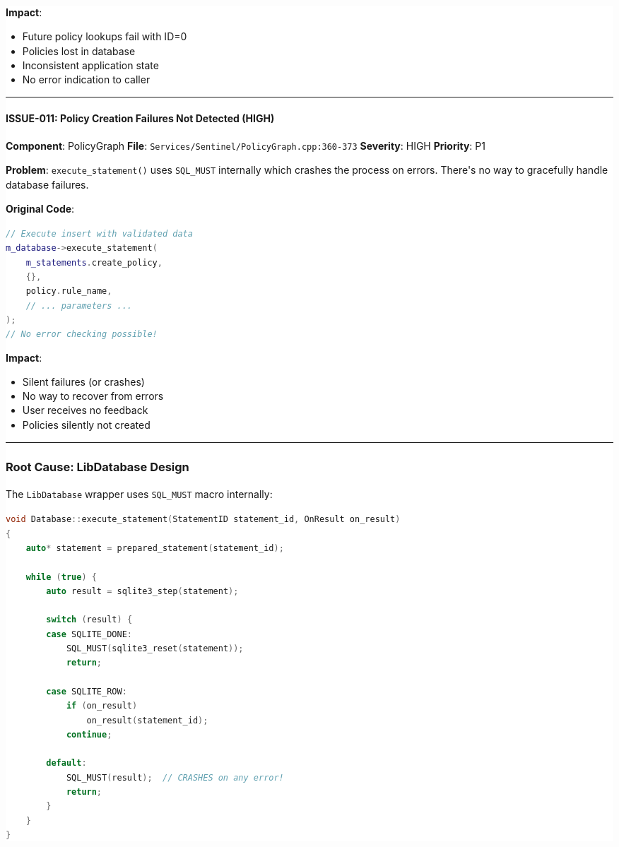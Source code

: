 **Impact**:
- Future policy lookups fail with ID=0
- Policies lost in database
- Inconsistent application state
- No error indication to caller

---

#### ISSUE-011: Policy Creation Failures Not Detected (HIGH)

**Component**: PolicyGraph
**File**: `Services/Sentinel/PolicyGraph.cpp:360-373`
**Severity**: HIGH
**Priority**: P1

**Problem**: `execute_statement()` uses `SQL_MUST` internally which crashes the process on errors. There's no way to gracefully handle database failures.

**Original Code**:
```cpp
// Execute insert with validated data
m_database->execute_statement(
    m_statements.create_policy,
    {},
    policy.rule_name,
    // ... parameters ...
);
// No error checking possible!
```

**Impact**:
- Silent failures (or crashes)
- No way to recover from errors
- User receives no feedback
- Policies silently not created

---

### Root Cause: LibDatabase Design

The `LibDatabase` wrapper uses `SQL_MUST` macro internally:

```cpp
void Database::execute_statement(StatementID statement_id, OnResult on_result)
{
    auto* statement = prepared_statement(statement_id);

    while (true) {
        auto result = sqlite3_step(statement);

        switch (result) {
        case SQLITE_DONE:
            SQL_MUST(sqlite3_reset(statement));
            return;

        case SQLITE_ROW:
            if (on_result)
                on_result(statement_id);
            continue;

        default:
            SQL_MUST(result);  // CRASHES on any error!
            return;
        }
    }
}
```